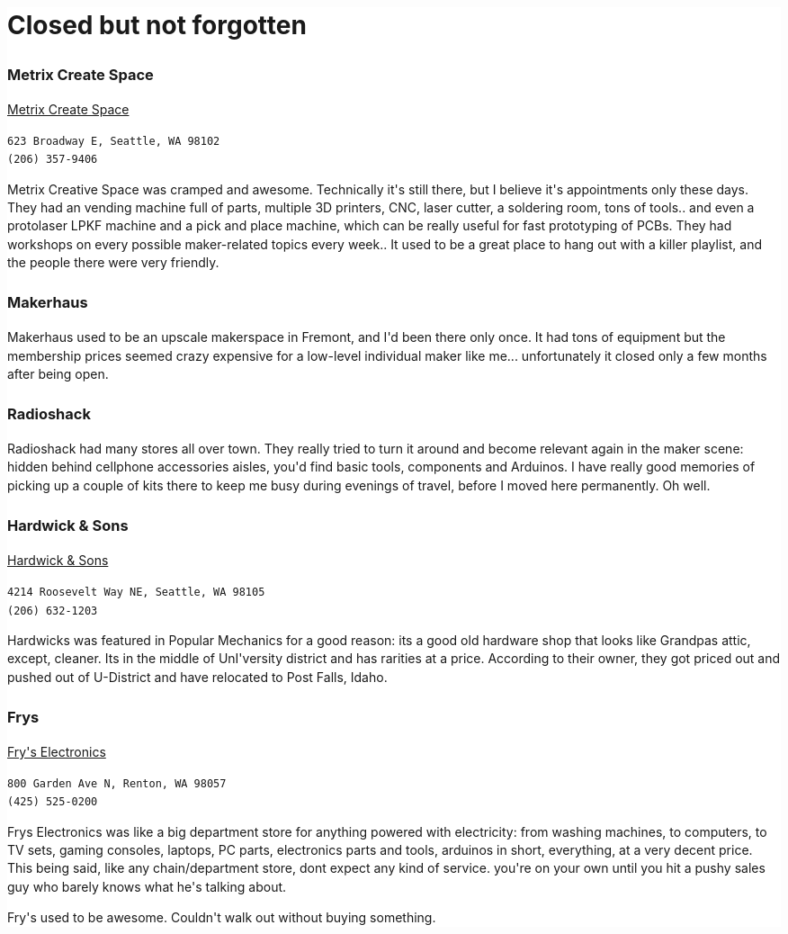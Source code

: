 # Closed but not forgotten

### Metrix Create Space

[Metrix Create Space](http://www.metrixcreatespace.com)
```
623 Broadway E, Seattle, WA 98102
(206) 357-9406
```

Metrix Creative Space was cramped and awesome. Technically it's still there, but I believe it's appointments only these days. They had an vending machine full of parts, multiple 3D printers, CNC, laser cutter, a soldering room, tons of tools.. and even a protolaser LPKF machine and a pick and place machine, which can be really useful for fast prototyping of PCBs. They had workshops on every possible maker-related topics every week.. It used to be a great place to hang out with a killer playlist, and the people there were very friendly.

### Makerhaus

Makerhaus used to be an upscale makerspace in Fremont, and I'd been there only once. It had tons of equipment but the membership prices seemed crazy expensive for a low-level individual maker like me... unfortunately it closed only a few months after being open.

### Radioshack

Radioshack had many stores all over town. They really tried to turn it around and become relevant again in the maker scene: hidden behind cellphone accessories aisles, you'd find basic tools, components and Arduinos. I have really good memories of picking up a couple of kits there to keep me busy during evenings of travel, before I moved here permanently. Oh well.

### Hardwick & Sons

[Hardwick & Sons](http://www.ehardwicks.com)
```
4214 Roosevelt Way NE, Seattle, WA 98105
(206) 632-1203
```

Hardwicks was featured in Popular Mechanics for a good reason: its a good old hardware shop that looks like Grandpas attic, except, cleaner. Its in the middle of UnI'versity district and has rarities at a price. According to their owner, they got priced out and pushed out of U-District and have relocated to Post Falls, Idaho.

### Frys

[Fry's Electronics](http://www.frys.com)
```
800 Garden Ave N, Renton, WA 98057
(425) 525-0200
```

Frys Electronics was like a big department store for anything powered with electricity: from washing machines, to computers, to TV sets, gaming consoles, laptops, PC parts, electronics parts and tools, arduinos in short, everything, at a very decent price. This being said, like any chain/department store, dont expect any kind of service. you're on your own until you hit a pushy sales guy who barely knows what he's talking about.

Fry's used to be awesome. Couldn't walk out without buying something.